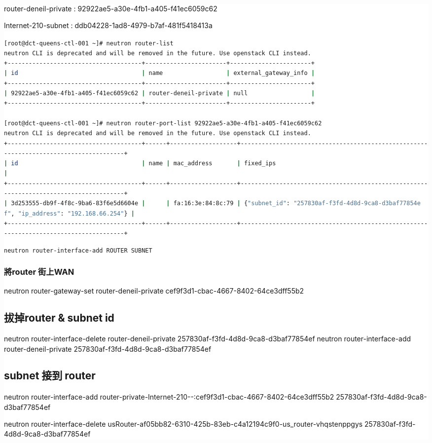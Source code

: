 





router-deneil-private : 92922ae5-a30e-4fb1-a405-f41ec6059c62


Internet-210-subnet : ddb04228-1ad8-4979-b7af-481f5418413a


```bash
[root@dct-queens-ctl-001 ~]# neutron router-list
neutron CLI is deprecated and will be removed in the future. Use openstack CLI instead.
+--------------------------------------+-----------------------+-----------------------+
| id                                   | name                  | external_gateway_info |
+--------------------------------------+-----------------------+-----------------------+
| 92922ae5-a30e-4fb1-a405-f41ec6059c62 | router-deneil-private | null                  |
+--------------------------------------+-----------------------+-----------------------+

[root@dct-queens-ctl-001 ~]# neutron router-port-list 92922ae5-a30e-4fb1-a405-f41ec6059c62
neutron CLI is deprecated and will be removed in the future. Use openstack CLI instead.
+--------------------------------------+------+-------------------+---------------------------------------------------------------------------------------+
| id                                   | name | mac_address       | fixed_ips                                                                             |
+--------------------------------------+------+-------------------+---------------------------------------------------------------------------------------+
| 3d253555-db9f-4f8c-9ba6-83f6e5d6604e |      | fa:16:3e:84:8c:79 | {"subnet_id": "257830af-f3fd-4d8d-9ca8-d3baf77854ef", "ip_address": "192.168.66.254"} |
+--------------------------------------+------+-------------------+---------------------------------------------------------------------------------------+
```


`neutron router-interface-add ROUTER SUBNET`




### 將router 街上WAN
neutron router-gateway-set router-deneil-private cef9f3d1-cbac-4667-8402-64ce3dff55b2


## 拔掉router & subnet id
neutron router-interface-delete router-deneil-private 257830af-f3fd-4d8d-9ca8-d3baf77854ef
neutron router-interface-add router-deneil-private 257830af-f3fd-4d8d-9ca8-d3baf77854ef

## subnet 接到 router
neutron router-interface-add router-private-Internet-210--:cef9f3d1-cbac-4667-8402-64ce3dff55b2 257830af-f3fd-4d8d-9ca8-d3baf77854ef



neutron router-interface-delete usRouter-af05bb82-6310-425b-83eb-c4a12194c9f0-us_router-vhqstenppgys 257830af-f3fd-4d8d-9ca8-d3baf77854ef

